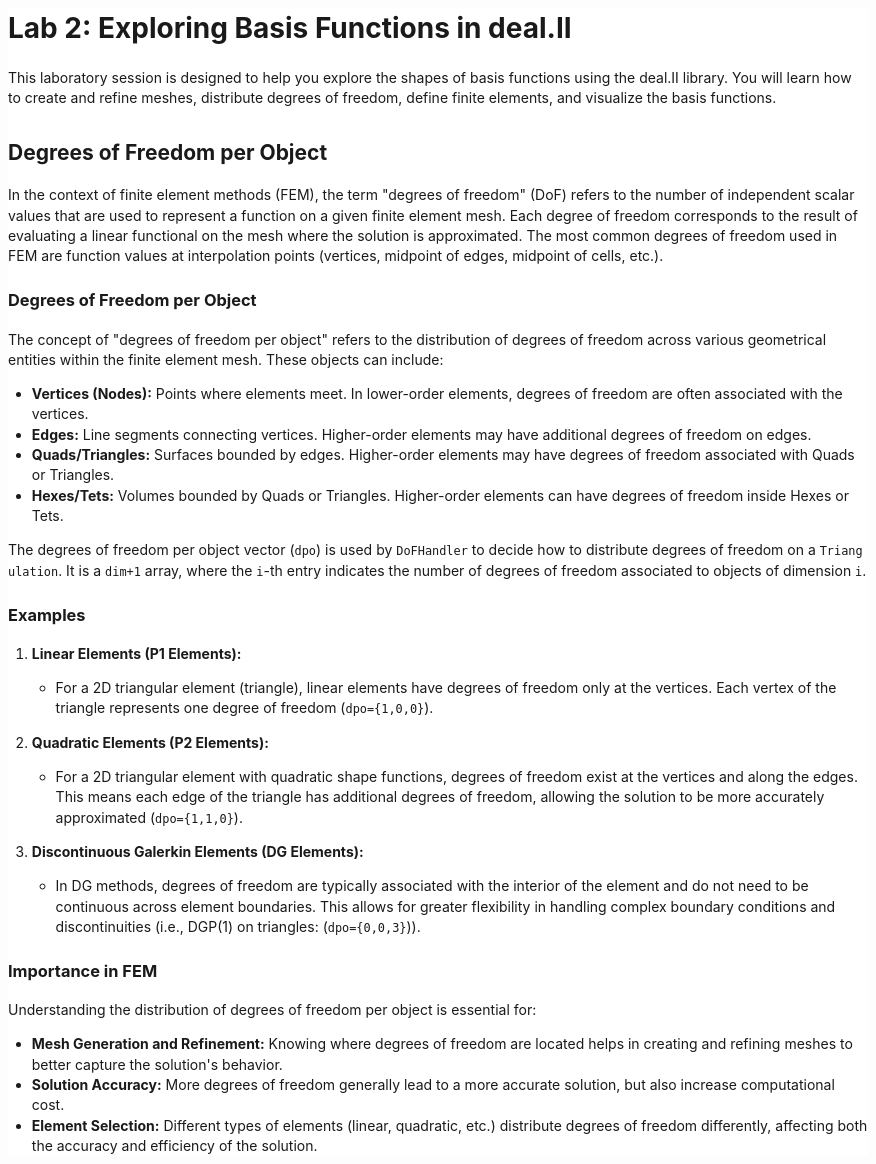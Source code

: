 # Lab 2: Exploring Basis Functions in deal.II

This laboratory session is designed to help you explore the shapes of basis functions using the deal.II library. You will learn how to create and refine meshes, distribute degrees of freedom, define finite elements, and visualize the basis functions.

## Degrees of Freedom per Object

In the context of finite element methods (FEM), the term "degrees of freedom" (DoF) refers to the number of independent scalar values that are used to represent a function on a given finite element mesh. Each degree of freedom corresponds to the result of evaluating a linear functional on the mesh where the solution is approximated. The most common degrees of freedom used in FEM are function values at interpolation points (vertices, midpoint of edges, midpoint of cells, etc.).

### Degrees of Freedom per Object

The concept of "degrees of freedom per object" refers to the distribution of degrees of freedom across various geometrical entities within the finite element mesh. These objects can include:

- **Vertices (Nodes):** Points where elements meet. In lower-order elements, degrees of freedom are often associated with the vertices.
- **Edges:** Line segments connecting vertices. Higher-order elements may have additional degrees of freedom on edges.
- **Quads/Triangles:** Surfaces bounded by edges. Higher-order elements may have degrees of freedom associated with Quads or Triangles.
- **Hexes/Tets:** Volumes bounded by Quads or Triangles. Higher-order elements can have degrees of freedom inside Hexes or Tets.

The degrees of freedom per object vector (`dpo`) is used by `DoFHandler` to decide how to distribute degrees of freedom on a `Triangulation`. It is a `dim+1` array, where the `i`-th entry indicates the number of degrees of freedom associated to objects of dimension `i`.

### Examples

1. **Linear Elements (P1 Elements):**
   - For a 2D triangular element (triangle), linear elements have degrees of freedom only at the vertices. Each vertex of the triangle represents one degree of freedom (`dpo={1,0,0}`).

2. **Quadratic Elements (P2 Elements):**
   - For a 2D triangular element with quadratic shape functions, degrees of freedom exist at the vertices and along the edges. This means each edge of the triangle has additional degrees of freedom, allowing the solution to be more accurately approximated (`dpo={1,1,0}`).

3. **Discontinuous Galerkin Elements (DG Elements):**
   - In DG methods, degrees of freedom are typically associated with the interior of the element and do not need to be continuous across element boundaries. This allows for greater flexibility in handling complex boundary conditions and discontinuities (i.e., DGP(1) on triangles: (`dpo={0,0,3}`)).

### Importance in FEM

Understanding the distribution of degrees of freedom per object is essential for:

- **Mesh Generation and Refinement:** Knowing where degrees of freedom are located helps in creating and refining meshes to better capture the solution's behavior.
- **Solution Accuracy:** More degrees of freedom generally lead to a more accurate solution, but also increase computational cost.
- **Element Selection:** Different types of elements (linear, quadratic, etc.) distribute degrees of freedom differently, affecting both the accuracy and efficiency of the solution.
